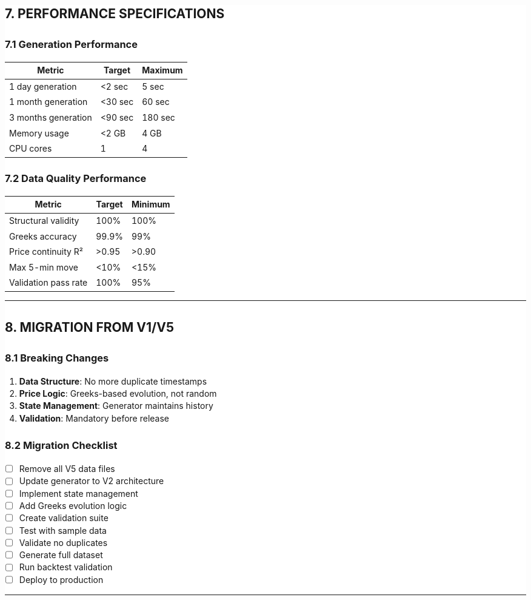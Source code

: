 
## 7. PERFORMANCE SPECIFICATIONS

### 7.1 Generation Performance

| Metric | Target | Maximum |
|--------|--------|---------|
| 1 day generation | <2 sec | 5 sec |
| 1 month generation | <30 sec | 60 sec |
| 3 months generation | <90 sec | 180 sec |
| Memory usage | <2 GB | 4 GB |
| CPU cores | 1 | 4 |

### 7.2 Data Quality Performance

| Metric | Target | Minimum |
|--------|--------|---------|
| Structural validity | 100% | 100% |
| Greeks accuracy | 99.9% | 99% |
| Price continuity R² | >0.95 | >0.90 |
| Max 5-min move | <10% | <15% |
| Validation pass rate | 100% | 95% |

---

## 8. MIGRATION FROM V1/V5

### 8.1 Breaking Changes

1. **Data Structure**: No more duplicate timestamps
2. **Price Logic**: Greeks-based evolution, not random
3. **State Management**: Generator maintains history
4. **Validation**: Mandatory before release

### 8.2 Migration Checklist

- [ ] Remove all V5 data files
- [ ] Update generator to V2 architecture
- [ ] Implement state management
- [ ] Add Greeks evolution logic
- [ ] Create validation suite
- [ ] Test with sample data
- [ ] Validate no duplicates
- [ ] Generate full dataset
- [ ] Run backtest validation
- [ ] Deploy to production

---